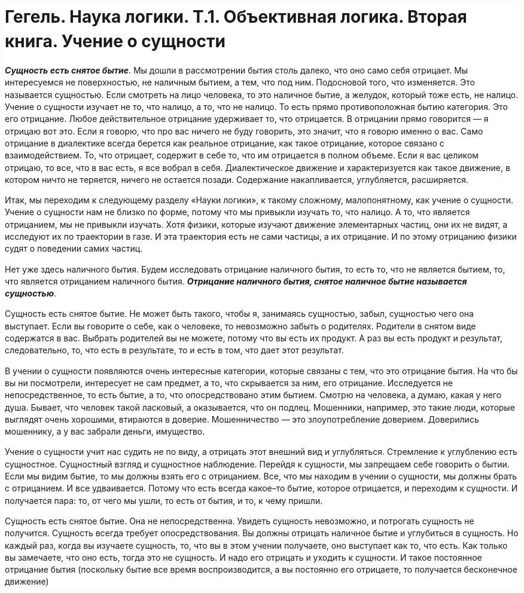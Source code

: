 # Гегель. Наука логики. Т.1. Объективная логика. Вторая книга. Учение о сущности

**_Сущность есть снятое бытие_**. Мы дошли в рассмотрении бытия столь далеко, что оно само себя отрицает. Мы интересуемся не поверхностью, не наличным бытием, а тем, что под ним. Подосновой того, что изменяется. Это называется сущностью. Если смотреть на лицо человека, то это наличное бытие, а желудок, который тоже есть, не налицо. Учение о сущности изучает не то, что налицо, а то, что не налицо. То есть прямо противоположная бытию категория. Это его отрицание. Любое действительное отрицание удерживает то, что отрицается. В отрицании прямо говорится — я отрицаю вот это. Если я говорю, что про вас ничего не буду говорить, это значит, что я говорю именно о вас. Само отрицание в диалектике всегда берется как реальное отрицание, как такое отрицание, которое связано с взаимодействием. То, что отрицает, содержит в себе то, что им отрицается в полном объеме. Если я вас целиком отрицаю, то все, что в вас есть, я все вобрал в себя. Диалектическое движение и характеризуется как такое движение, в котором ничто не теряется, ничего не остается позади. Содержание накапливается, углубляется, расширяется.

Итак, мы переходим к следующему разделу «Науки логики», к такому сложному, малопонятному, как учение о сущности. Учение о сущности нам не близко по форме, потому что мы привыкли изучать то, что налицо. А то, что является отрицанием, мы не привыкли изучать. Хотя физики, которые изучают движение элементарных частиц, они их не видят, а исследуют их по траектории в газе. И эта траектория есть не сами частицы, а их отрицание. И по этому отрицанию физики судят о поведении самих частиц.

Нет уже здесь наличного бытия. Будем исследовать отрицание наличного бытия, то есть то, что не является бытием, то, что является отрицанием наличного бытия. **_Отрицание наличного бытия, снятое наличное бытие называется сущностью_**.

Сущность есть снятое бытие. Не может быть такого, чтобы я, занимаясь сущностью, забыл, сущностью чего она выступает. Если вы говорите о себе, как о человеке, то невозможно забыть о родителях. Родители в снятом виде содержатся в вас. Выбрать родителей вы не можете, потому что вы есть их продукт. А раз вы есть продукт и результат, следовательно, то, что есть в результате, то и есть в том, что дает этот результат.

В учении о сущности появляются очень интересные категории, которые связаны с тем, что это отрицание бытия. На что бы вы ни посмотрели, интересует не сам предмет, а то, что скрывается за ним, его отрицание. Исследуется не непосредственное, то есть бытие, а то, что опосредствовано этим бытием. Смотрю на человека, а думаю, какая у него душа. Бывает, что человек такой ласковый, а оказывается, что он подлец. Мошенники, например, это такие люди, которые выглядят очень хорошими, втираются в доверие. Мошенничество — это злоупотребление доверием. Доверились мошеннику, а у вас забрали деньги, имущество.

Учение о сущности учит нас судить не по виду, а отрицать этот внешний вид и углубляться. Стремление к углублению есть сущностное. Сущностный взгляд и сущностное наблюдение. Перейдя к сущности, мы запрещаем себе говорить о бытии. Если мы видим бытие, то мы должны взять его с отрицанием. Все, что мы находим в учении о сущности, мы должны брать с отрицанием. И все удваивается. Потому что есть всегда какое–то бытие, которое отрицается, и переходим к сущности. И получается пара: то, от чего мы ушли, то есть от бытия, и то, к чему пришли.

Сущность есть снятое бытие. Она не непосредственна. Увидеть сущность невозможно, и потрогать сущность не получится. Сущность всегда требует опосредствования. Вы должны отрицать наличное бытие и углубиться в сущность. Но каждый раз, когда вы изучаете сущность, то, что вы в этом учении получаете, оно выступает как то, что есть. Как только вы замечаете, что оно есть, тогда это не сущность. И надо его отрицать и уходить к сущности. И такое постоянное отрицание бытия (поскольку бытие все время воспроизводится, а вы постоянно его отрицаете, то получается бесконечное движение)
